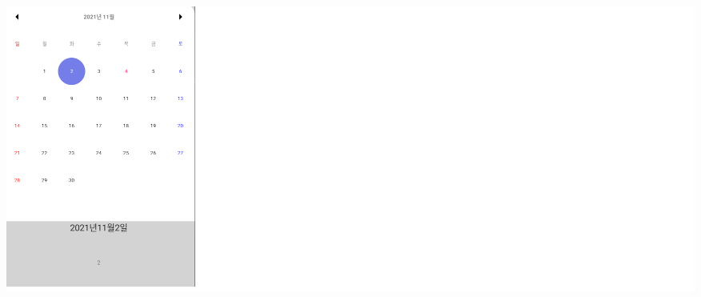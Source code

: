 <img src="캘린더 라이브러리.assets/image-20211104172811327.png" alt="image-20211104172811327" style="zoom:50%;" />
